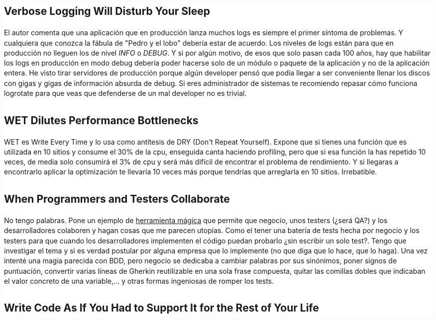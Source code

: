 ## Verbose Logging Will Disturb Your Sleep

El autor comenta que una aplicación que en producción lanza muchos logs es siempre el primer síntoma de problemas.
Y cualquiera que conozca la fábula de "Pedro y el lobo" debería estar de acuerdo. Los niveles de logs están para que
en producción no lleguen los de nivel *INFO* o *DEBUG*. Y si por algún motivo, de esos que solo pasan cada 100 años,
hay que habilitar los logs en producción en modo debug debería poder hacerse solo de un módulo o paquete de la aplicación
y no de la aplicación entera. He visto tirar servidores de producción porque algún developer pensó que podía llegar a
ser conveniente llenar los discos con gigas y gigas de información absurda de debug. Si eres administrador de sistemas
te recomiendo repasar cómo funciona logrotate para que veas que defenderse de un mal developer no es trivial.

## WET Dilutes Performance Bottlenecks

WET es Write Every Time y lo usa como antítesis de DRY (Don't Repeat Yourself). Expone que si tienes una función que
es utilizada en 10 sitios y consume el 30% de la cpu, enseguida canta haciendo profiling, pero que si esa función la has
repetido 10 veces, de media solo consumirá el 3% de cpu y será más difícil de encontrar el problema de rendimiento.
Y si llegaras a encontrarlo aplicar la optimización te llevaría 10 veces más porque tendrías que arreglarla en 10
sitios. Irrebatible.

## When Programmers and Testers Collaborate

No tengo palabras. Pone un ejemplo de [herramienta mágica](https://en.wikipedia.org/wiki/Framework_for_integrated_test)
que permite que negocio, unos testers (¿será QA?) y los desarrolladores colaboren y hagan cosas que me parecen utopías.
Como el tener una batería de tests hecha por negocio y los testers para que cuando los desarrolladores implementen el
código puedan probarlo ¿sin escribir un solo test?. Tengo que investigar el tema y si es verdad postular por alguna
empresa que lo implemente (no que diga que lo hace, que lo haga). Una vez intenté una magia parecida con BDD, pero
negocio se dedicaba a cambiar palabras por sus sinónimos, poner signos de puntuación, convertir varias líneas de
Gherkin reutilizable en una sola frase compuesta, quitar las comillas dobles que indicaban el valor concreto de una
variable,... y otras formas ingeniosas de romper los tests.

## Write Code As If You Had to Support It for the Rest of Your Life
